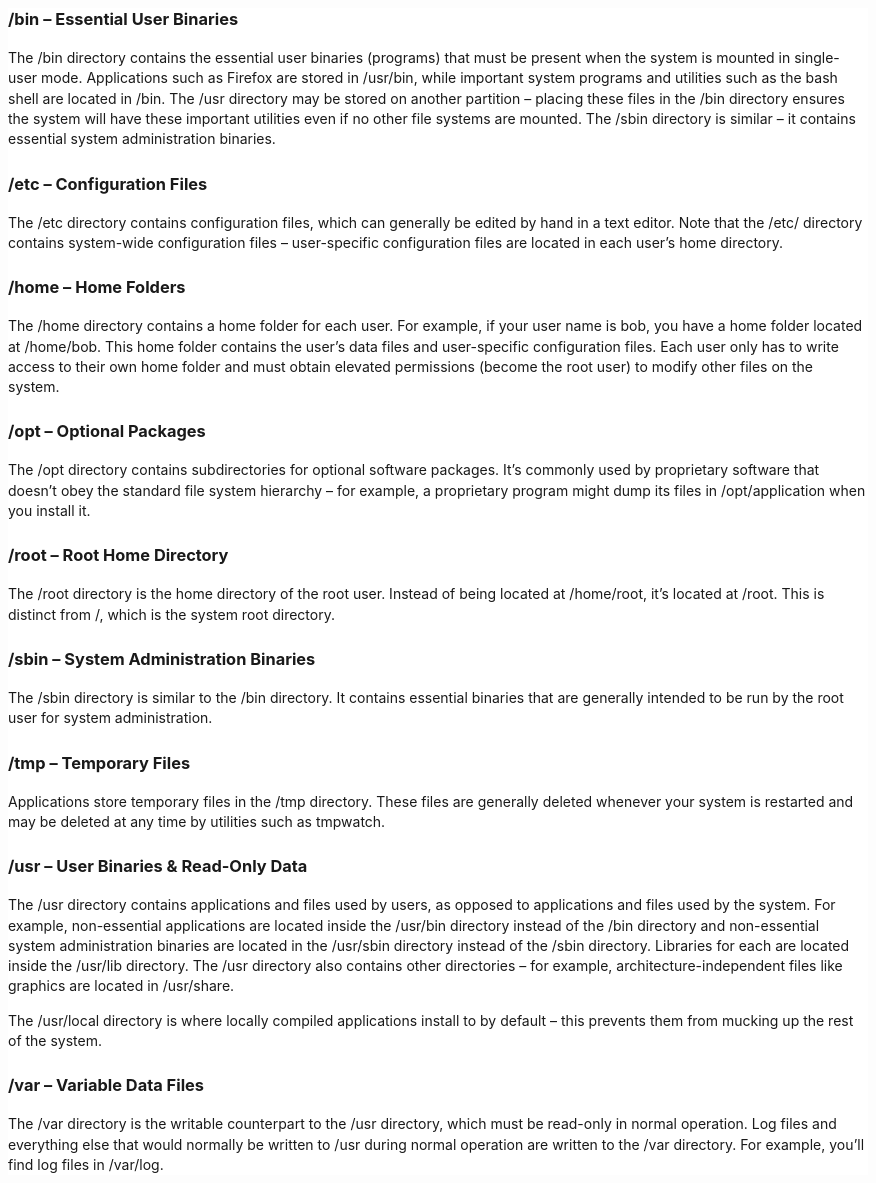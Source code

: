 ### /bin – Essential User Binaries

The /bin directory contains the essential user binaries (programs) that must be present when the system is mounted in single-user mode. Applications such as Firefox are stored in /usr/bin, while important system programs and utilities such as the bash shell are located in /bin. The /usr directory may be stored on another partition – placing these files in the /bin directory ensures the system will have these important utilities even if no other file systems are mounted. The /sbin directory is similar – it contains essential system administration binaries.

### /etc – Configuration Files
The /etc directory contains configuration files, which can generally be edited by hand in a text editor. Note that the /etc/ directory contains system-wide configuration files – user-specific configuration files are located in each user’s home directory.

### /home – Home Folders
The /home directory contains a home folder for each user. For example, if your user name is bob, you have a home folder located at /home/bob. This home folder contains the user’s data files and user-specific configuration files. Each user only has to write access to their own home folder and must obtain elevated permissions (become the root user) to modify other files on the system.

### /opt – Optional Packages
The /opt directory contains subdirectories for optional software packages. It’s commonly used by proprietary software that doesn’t obey the standard file system hierarchy – for example, a proprietary program might dump its files in /opt/application when you install it.


### /root – Root Home Directory
The /root directory is the home directory of the root user. Instead of being located at /home/root, it’s located at /root. This is distinct from /, which is the system root directory.


### /sbin – System Administration Binaries
The /sbin directory is similar to the /bin directory. It contains essential binaries that are generally intended to be run by the root user for system administration.

### /tmp – Temporary Files
Applications store temporary files in the /tmp directory. These files are generally deleted whenever your system is restarted and may be deleted at any time by utilities such as tmpwatch.

### /usr – User Binaries & Read-Only Data
The /usr directory contains applications and files used by users, as opposed to applications and files used by the system. For example, non-essential applications are located inside the /usr/bin directory instead of the /bin directory and non-essential system administration binaries are located in the /usr/sbin directory instead of the /sbin directory. Libraries for each are located inside the /usr/lib directory. The /usr directory also contains other directories – for example, architecture-independent files like graphics are located in /usr/share.

The /usr/local directory is where locally compiled applications install to by default – this prevents them from mucking up the rest of the system.

### /var – Variable Data Files
The /var directory is the writable counterpart to the /usr directory, which must be read-only in normal operation. Log files and everything else that would normally be written to /usr during normal operation are written to the /var directory. For example, you’ll find log files in /var/log.

